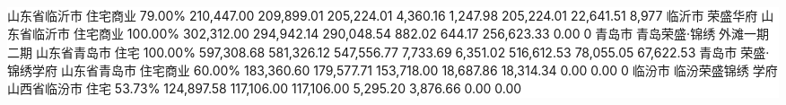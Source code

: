 山东省临沂市
住宅商业
79.00%
210,447.00
209,899.01
205,224.01
4,360.16
1,247.98
205,224.01
22,641.51
8,977
临沂市
荣盛华府
山东省临沂市
住宅商业
100.00%
302,312.00
294,942.14
290,048.54
882.02
644.17
256,623.33
0.00
0
青岛市
青岛荣盛·锦绣
外滩一期二期
山东省青岛市
住宅
100.00%
597,308.68
581,326.12
547,556.77
7,733.69
6,351.02
516,612.53
78,055.05
67,622.53
青岛市
荣盛·锦绣学府
山东省青岛市
住宅商业
60.00%
183,360.60
179,577.71
153,718.00
18,687.86
18,314.34
0.00
0.00
0
临汾市
临汾荣盛锦绣
学府
山西省临汾市
住宅
53.73%
124,897.58
117,106.00
117,106.00
5,295.20
3,876.66
0.00
0.00